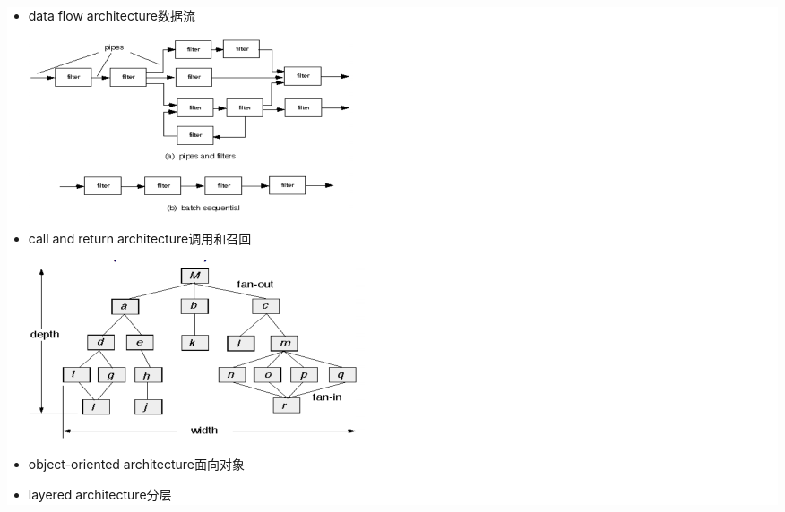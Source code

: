   * data flow architecture数据流

    <img src="https://raw.githubusercontent.com/shuixianhua-ai/demo/main/image/image-20210610163635233.png" alt="image-20210610163635233" style="zoom:50%;" />

  * call and return architecture调用和召回

    

    <img src="https://raw.githubusercontent.com/shuixianhua-ai/demo/main/image/image-20210610163741216.png" alt="image-20210610163741216" style="zoom:50%;" />

  * object-oriented architecture面向对象

    

  * layered architecture分层
